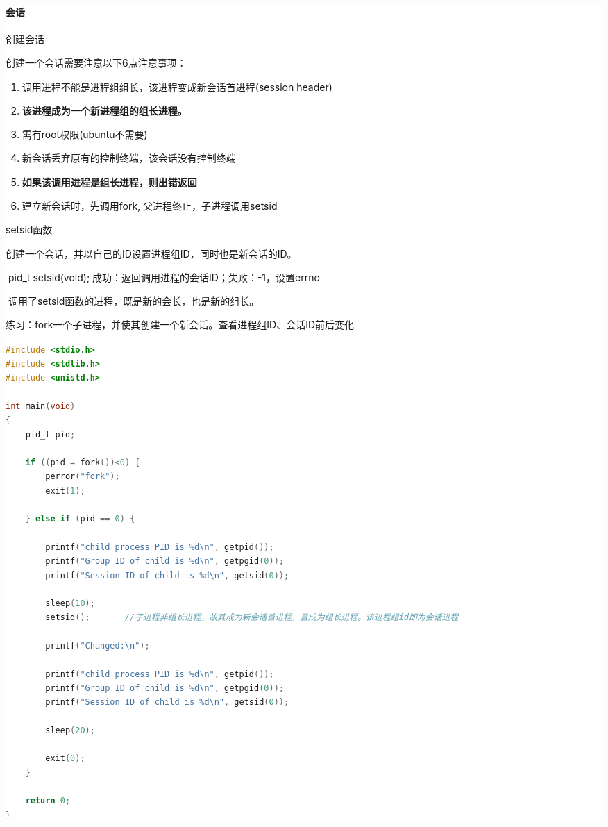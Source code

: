 #### 会话

创建会话

创建一个会话需要注意以下6点注意事项：

1. 调用进程不能是进程组组长，该进程变成新会话首进程(session header)

2. **该进程成为一个新进程组的组长进程。**

3. 需有root权限(ubuntu不需要)

4. 新会话丢弃原有的控制终端，该会话没有控制终端

5. **如果该调用进程是组长进程，则出错返回**

6. 建立新会话时，先调用fork, 父进程终止，子进程调用setsid

setsid函数

创建一个会话，并以自己的ID设置进程组ID，同时也是新会话的ID。

​     pid_t setsid(void); 成功：返回调用进程的会话ID；失败：-1，设置errno

​     调用了setsid函数的进程，既是新的会长，也是新的组长。                               

练习：fork一个子进程，并使其创建一个新会话。查看进程组ID、会话ID前后变化

```c
#include <stdio.h>
#include <stdlib.h>
#include <unistd.h>

int main(void)
{
    pid_t pid;

    if ((pid = fork())<0) {
        perror("fork");
        exit(1);

    } else if (pid == 0) {

        printf("child process PID is %d\n", getpid());
        printf("Group ID of child is %d\n", getpgid(0));
        printf("Session ID of child is %d\n", getsid(0));

        sleep(10);
        setsid();       //子进程非组长进程，故其成为新会话首进程，且成为组长进程。该进程组id即为会话进程

        printf("Changed:\n");

        printf("child process PID is %d\n", getpid());
        printf("Group ID of child is %d\n", getpgid(0));
        printf("Session ID of child is %d\n", getsid(0));

        sleep(20);

        exit(0);
    }

    return 0;
}
```
